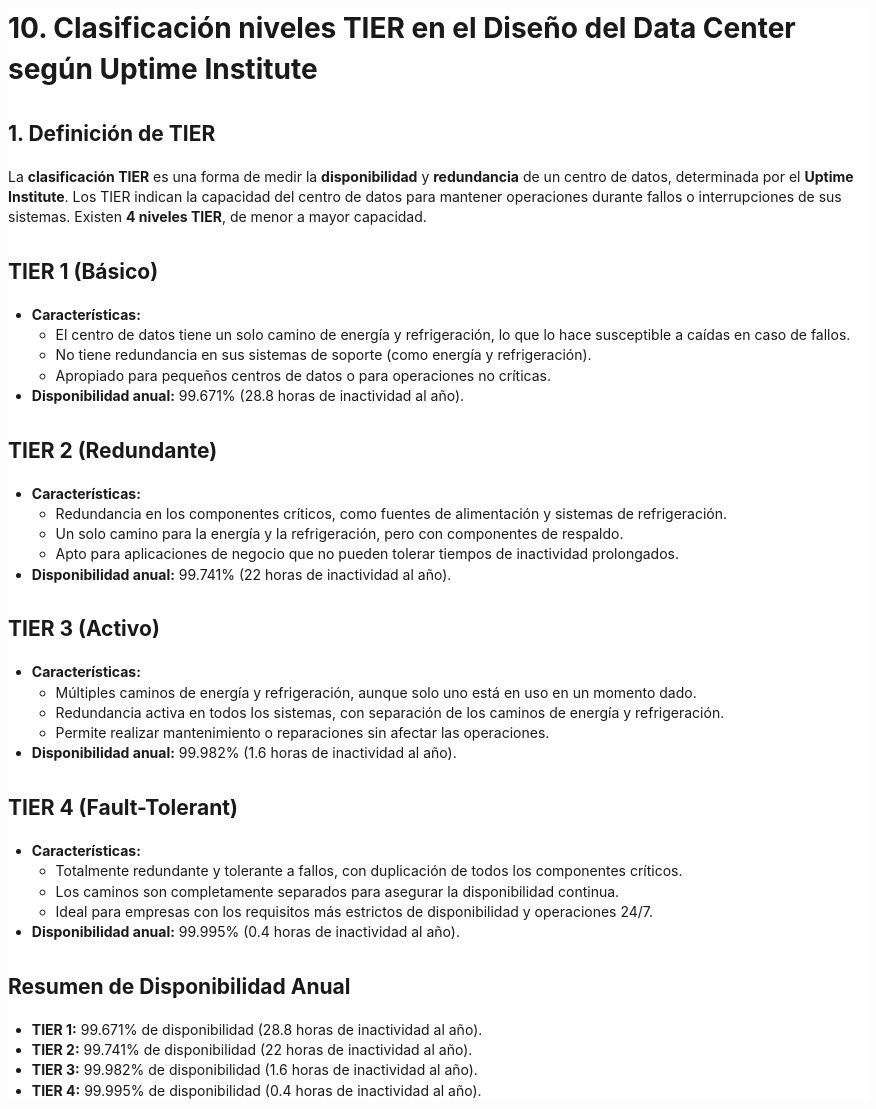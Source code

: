 # **10. Clasificación niveles TIER en el Diseño del Data Center según Uptime Institute**

## **1. Definición de TIER**
La **clasificación TIER** es una forma de medir la **disponibilidad** y **redundancia** de un centro de datos, determinada por el **Uptime Institute**. Los TIER indican la capacidad del centro de datos para mantener operaciones durante fallos o interrupciones de sus sistemas. Existen **4 niveles TIER**, de menor a mayor capacidad.

## **TIER 1 (Básico)**
- **Características:**
  - El centro de datos tiene un solo camino de energía y refrigeración, lo que lo hace susceptible a caídas en caso de fallos.
  - No tiene redundancia en sus sistemas de soporte (como energía y refrigeración).
  - Apropiado para pequeños centros de datos o para operaciones no críticas.
- **Disponibilidad anual:** 99.671% (28.8 horas de inactividad al año).

## **TIER 2 (Redundante)**
- **Características:**
  - Redundancia en los componentes críticos, como fuentes de alimentación y sistemas de refrigeración.
  - Un solo camino para la energía y la refrigeración, pero con componentes de respaldo.
  - Apto para aplicaciones de negocio que no pueden tolerar tiempos de inactividad prolongados.
- **Disponibilidad anual:** 99.741% (22 horas de inactividad al año).

## **TIER 3 (Activo)**
- **Características:**
  - Múltiples caminos de energía y refrigeración, aunque solo uno está en uso en un momento dado.
  - Redundancia activa en todos los sistemas, con separación de los caminos de energía y refrigeración.
  - Permite realizar mantenimiento o reparaciones sin afectar las operaciones.
- **Disponibilidad anual:** 99.982% (1.6 horas de inactividad al año).

## **TIER 4 (Fault-Tolerant)**
- **Características:**
  - Totalmente redundante y tolerante a fallos, con duplicación de todos los componentes críticos.
  - Los caminos son completamente separados para asegurar la disponibilidad continua.
  - Ideal para empresas con los requisitos más estrictos de disponibilidad y operaciones 24/7.
- **Disponibilidad anual:** 99.995% (0.4 horas de inactividad al año).

## **Resumen de Disponibilidad Anual**
- **TIER 1:** 99.671% de disponibilidad (28.8 horas de inactividad al año).
- **TIER 2:** 99.741% de disponibilidad (22 horas de inactividad al año).
- **TIER 3:** 99.982% de disponibilidad (1.6 horas de inactividad al año).
- **TIER 4:** 99.995% de disponibilidad (0.4 horas de inactividad al año).
